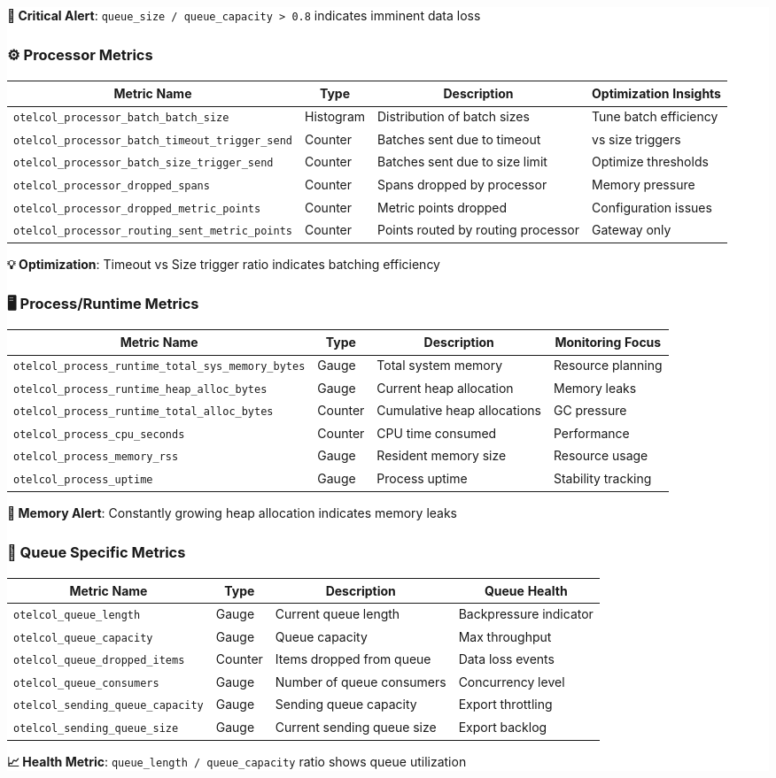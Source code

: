 **🚨 Critical Alert**: `queue_size / queue_capacity > 0.8` indicates imminent data loss

### ⚙️ Processor Metrics

| Metric Name | Type | Description | Optimization Insights |
|-------------|------|-------------|---------------------|
| `otelcol_processor_batch_batch_size` | Histogram | Distribution of batch sizes | Tune batch efficiency |
| `otelcol_processor_batch_timeout_trigger_send` | Counter | Batches sent due to timeout | vs size triggers |
| `otelcol_processor_batch_size_trigger_send` | Counter | Batches sent due to size limit | Optimize thresholds |
| `otelcol_processor_dropped_spans` | Counter | Spans dropped by processor | Memory pressure |
| `otelcol_processor_dropped_metric_points` | Counter | Metric points dropped | Configuration issues |
| `otelcol_processor_routing_sent_metric_points` | Counter | Points routed by routing processor | Gateway only |

**💡 Optimization**: Timeout vs Size trigger ratio indicates batching efficiency

### 🖥️ Process/Runtime Metrics

| Metric Name | Type | Description | Monitoring Focus |
|-------------|------|-------------|-----------------|
| `otelcol_process_runtime_total_sys_memory_bytes` | Gauge | Total system memory | Resource planning |
| `otelcol_process_runtime_heap_alloc_bytes` | Gauge | Current heap allocation | Memory leaks |
| `otelcol_process_runtime_total_alloc_bytes` | Counter | Cumulative heap allocations | GC pressure |
| `otelcol_process_cpu_seconds` | Counter | CPU time consumed | Performance |
| `otelcol_process_memory_rss` | Gauge | Resident memory size | Resource usage |
| `otelcol_process_uptime` | Gauge | Process uptime | Stability tracking |

**🚨 Memory Alert**: Constantly growing heap allocation indicates memory leaks

### 🔄 Queue Specific Metrics

| Metric Name | Type | Description | Queue Health |
|-------------|------|-------------|--------------|
| `otelcol_queue_length` | Gauge | Current queue length | Backpressure indicator |
| `otelcol_queue_capacity` | Gauge | Queue capacity | Max throughput |
| `otelcol_queue_dropped_items` | Counter | Items dropped from queue | Data loss events |
| `otelcol_queue_consumers` | Gauge | Number of queue consumers | Concurrency level |
| `otelcol_sending_queue_capacity` | Gauge | Sending queue capacity | Export throttling |
| `otelcol_sending_queue_size` | Gauge | Current sending queue size | Export backlog |

**📈 Health Metric**: `queue_length / queue_capacity` ratio shows queue utilization
